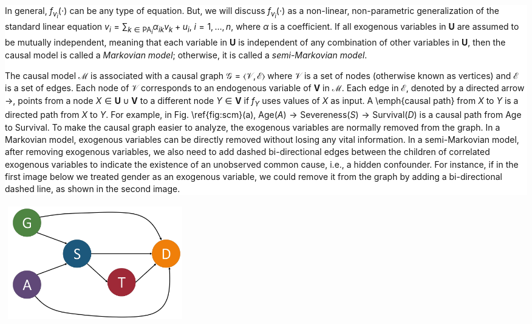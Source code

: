 In general, $f_{v_i}(\cdot)$ can be any type of equation. But, we will discuss $f_{v_i}(\cdot)$ as a non-linear, non-parametric generalization of the standard linear equation $v_i = \sum_{k\in\mathsf{PA}_{i}}\alpha_{ik}v_k+u_i, \;i=1,\dots,n$, where $\alpha$ is a coefficient. If all exogenous variables in $\mathbf{U}$ are assumed to be mutually independent, meaning that each variable in $\mathbf{U}$ is independent of any combination of other variables in $\mathbf{U}$, then the causal model is called a _Markovian model_; otherwise, it is called a _semi-Markovian model_. 

The causal model $\mathcal{M}$ is associated with a causal graph $\mathcal{G} = \langle \mathcal{V}, \mathcal{E} \rangle$ where $\mathcal{V}$ is a set of nodes (otherwise known as vertices) and $\mathcal{E}$ is a set of edges. Each node of $\mathcal{V}$ corresponds to an endogenous variable of $\mathbf{V}$ in $\mathcal{M}$. Each edge in $\mathcal{E}$, denoted by a directed arrow $\rightarrow$, points from a node $X\in \mathbf{U} \cup \mathbf{V}$ to a different node $Y\in \mathbf{V}$ if $f_Y$ uses values of $X$ as input. A \emph{causal path} from $X$ to $Y$ is a directed path from $X$ to $Y$. For example, in Fig. \ref{fig:scm}(a), $\text{Age} (A)\to\text{Severeness}(S)\to\text{Survival}(D)$ is a causal path from Age to Survival. To make the causal graph easier to analyze, the exogenous variables are normally removed from the graph. In a Markovian model, exogenous variables can be directly removed without losing any vital information. In a semi-Markovian model, after removing exogenous variables, we also need to add dashed bi-directional edges between the children of correlated exogenous variables to indicate the existence of an unobserved common cause, i.e., a hidden confounder. For instance, if in the first image below we treated gender as an exogenous variable, we could remove it from the graph by adding a bi-directional dashed line, as shown in the second image.

<div style="content: ""; clear: both; display: table;">
  <div style="float: left; width: 33.33%; padding: 5px;">
    <img src="/assets/img/causal/scm1.JPG">
  </div>
  <div style="float: left; width: 33.33%; padding: 5px;">